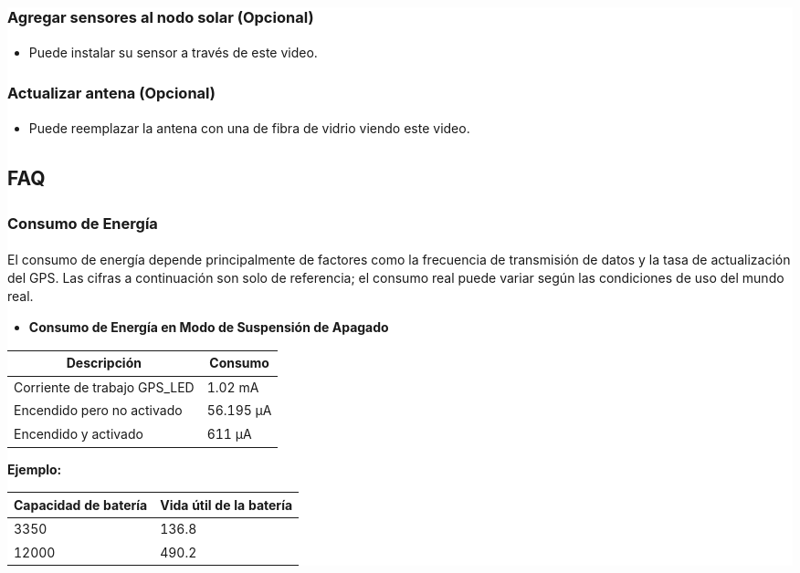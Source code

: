 <div class="table-center">
<iframe width="730" height="500" src="https://www.youtube.com/embed/smQe7G0Bbsk?si=kcB8BdoxiwpZqB4g" title="YouTube video player" frameborder="0" allow="accelerometer; autoplay; clipboard-write; encrypted-media; gyroscope; picture-in-picture; web-share" referrerpolicy="strict-origin-when-cross-origin" allowfullscreen></iframe>
</div>

### Agregar sensores al nodo solar (Opcional)

- Puede instalar su sensor a través de este video.

<div class="table-center">
<iframe width="730" height="500" src="https://www.youtube.com/embed/AUFAdRgOCK8?si=9P-X1B7g8unZvVqb" title="YouTube video player" frameborder="0" allow="accelerometer; autoplay; clipboard-write; encrypted-media; gyroscope; picture-in-picture; web-share" referrerpolicy="strict-origin-when-cross-origin" allowfullscreen></iframe>
</div>

### Actualizar antena (Opcional)

- Puede reemplazar la antena con una de fibra de vidrio viendo este video.

<div class="table-center">
<iframe width="730" height="500" src="https://www.youtube.com/embed/uCUq7VrNkzc?si=9uiAAZY45B-Sg-wD" title="YouTube video player" frameborder="0" allow="accelerometer; autoplay; clipboard-write; encrypted-media; gyroscope; picture-in-picture; web-share" referrerpolicy="strict-origin-when-cross-origin" allowfullscreen></iframe>
</div>

## FAQ

### Consumo de Energía

El consumo de energía depende principalmente de factores como la frecuencia de transmisión de datos y la tasa de actualización del GPS.
Las cifras a continuación son solo de referencia; el consumo real puede variar según las condiciones de uso del mundo real.

- **Consumo de Energía en Modo de Suspensión de Apagado**

|Descripción|Consumo|
|---|---|
|Corriente de trabajo GPS_LED|1.02 mA|
|Encendido pero no activado|56.195 μA|
|Encendido y activado|611 μA|

**Ejemplo:**

|Capacidad de batería |Vida útil de la batería|
|---|---|
|3350|136.8|
|12000|490.2|
